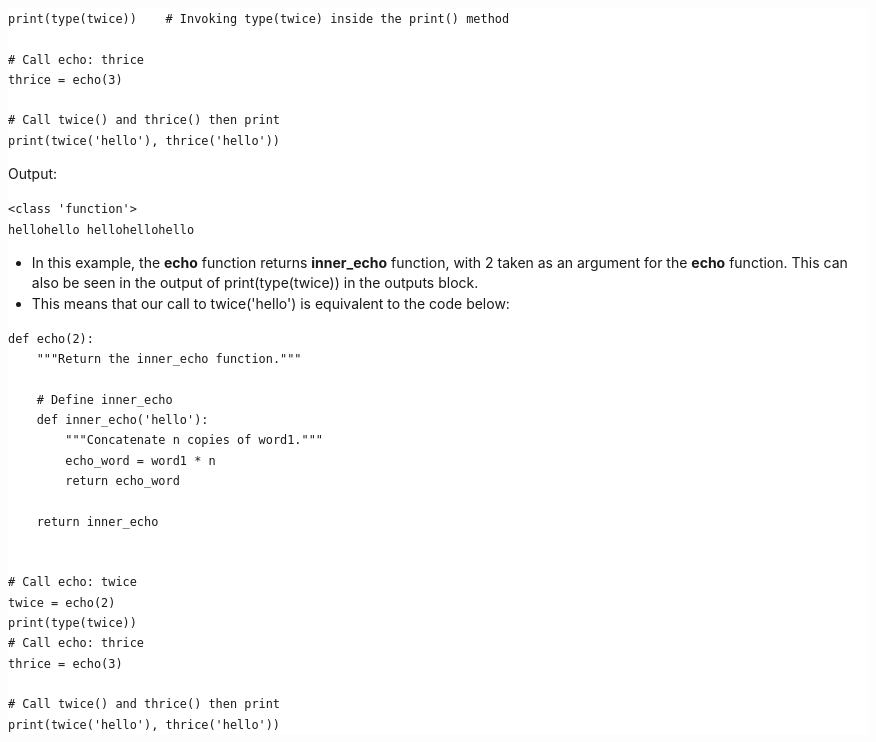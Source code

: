 ```
print(type(twice))    # Invoking type(twice) inside the print() method

# Call echo: thrice
thrice = echo(3)

# Call twice() and thrice() then print
print(twice('hello'), thrice('hello'))
```

Output:

```
<class 'function'>
hellohello hellohellohello
```

- In this example, the **echo** function returns **inner_echo** function, with 2 taken as an argument for the **echo** function. This can also be seen in the output of print(type(twice)) in the outputs block.
- This means that our call to twice('hello') is equivalent to the code below:

```
def echo(2):
    """Return the inner_echo function."""

    # Define inner_echo
    def inner_echo('hello'):
        """Concatenate n copies of word1."""
        echo_word = word1 * n
        return echo_word
    
    return inner_echo


# Call echo: twice
twice = echo(2)
print(type(twice))
# Call echo: thrice
thrice = echo(3)

# Call twice() and thrice() then print
print(twice('hello'), thrice('hello'))
```
